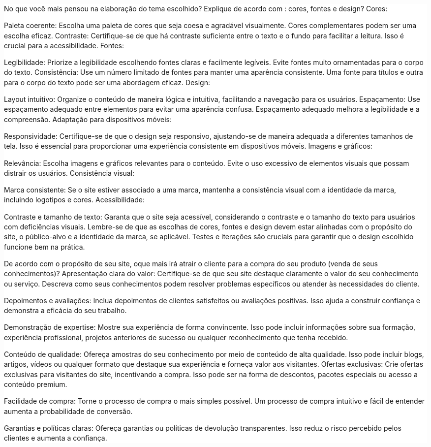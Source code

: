 No que você mais pensou na elaboração do tema escolhido? Explique de acordo com : cores, fontes e design?
Cores:

Paleta coerente: Escolha uma paleta de cores que seja coesa e agradável visualmente. Cores complementares podem ser uma escolha eficaz. Contraste: Certifique-se de que há contraste suficiente entre o texto e o fundo para facilitar a leitura. Isso é crucial para a acessibilidade. Fontes:

Legibilidade: Priorize a legibilidade escolhendo fontes claras e facilmente legíveis. Evite fontes muito ornamentadas para o corpo do texto. Consistência: Use um número limitado de fontes para manter uma aparência consistente. Uma fonte para títulos e outra para o corpo do texto pode ser uma abordagem eficaz. Design:

Layout intuitivo: Organize o conteúdo de maneira lógica e intuitiva, facilitando a navegação para os usuários. Espaçamento: Use espaçamento adequado entre elementos para evitar uma aparência confusa. Espaçamento adequado melhora a legibilidade e a compreensão. Adaptação para dispositivos móveis:

Responsividade: Certifique-se de que o design seja responsivo, ajustando-se de maneira adequada a diferentes tamanhos de tela. Isso é essencial para proporcionar uma experiência consistente em dispositivos móveis. Imagens e gráficos:

Relevância: Escolha imagens e gráficos relevantes para o conteúdo. Evite o uso excessivo de elementos visuais que possam distrair os usuários. Consistência visual:

Marca consistente: Se o site estiver associado a uma marca, mantenha a consistência visual com a identidade da marca, incluindo logotipos e cores. Acessibilidade:

Contraste e tamanho de texto: Garanta que o site seja acessível, considerando o contraste e o tamanho do texto para usuários com deficiências visuais. Lembre-se de que as escolhas de cores, fontes e design devem estar alinhadas com o propósito do site, o público-alvo e a identidade da marca, se aplicável. Testes e iterações são cruciais para garantir que o design escolhido funcione bem na prática.

De acordo com o propósito de seu site, oque mais irá atrair o cliente para a compra do seu produto (venda de seus conhecimentos)?
Apresentação clara do valor: Certifique-se de que seu site destaque claramente o valor do seu conhecimento ou serviço. Descreva como seus conhecimentos podem resolver problemas específicos ou atender às necessidades do cliente.

Depoimentos e avaliações: Inclua depoimentos de clientes satisfeitos ou avaliações positivas. Isso ajuda a construir confiança e demonstra a eficácia do seu trabalho.

Demonstração de expertise: Mostre sua experiência de forma convincente. Isso pode incluir informações sobre sua formação, experiência profissional, projetos anteriores de sucesso ou qualquer reconhecimento que tenha recebido.

Conteúdo de qualidade: Ofereça amostras do seu conhecimento por meio de conteúdo de alta qualidade. Isso pode incluir blogs, artigos, vídeos ou qualquer formato que destaque sua experiência e forneça valor aos visitantes.
Ofertas exclusivas: Crie ofertas exclusivas para visitantes do site, incentivando a compra. Isso pode ser na forma de descontos, pacotes especiais ou acesso a conteúdo premium.

Facilidade de compra: Torne o processo de compra o mais simples possível. Um processo de compra intuitivo e fácil de entender aumenta a probabilidade de conversão.

Garantias e políticas claras: Ofereça garantias ou políticas de devolução transparentes. Isso reduz o risco percebido pelos clientes e aumenta a confiança.
